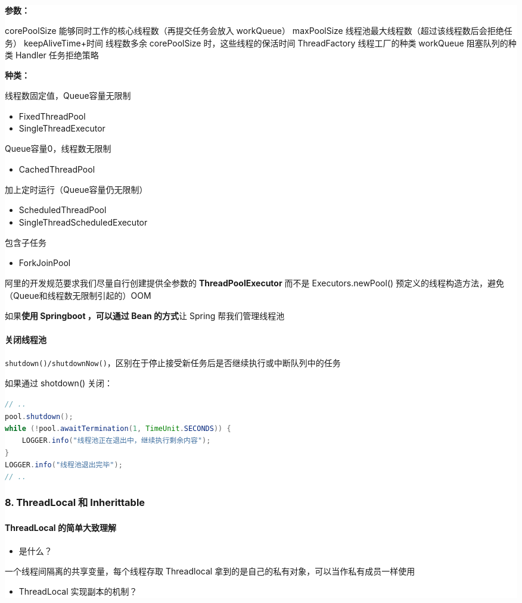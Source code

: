 **参数：**

corePoolSize				能够同时工作的核心线程数（再提交任务会放入 workQueue）
maxPoolSize					线程池最大线程数（超过该线程数后会拒绝任务）
keepAliveTime+时间			线程数多余 corePoolSize 时，这些线程的保活时间
ThreadFactory				线程工厂的种类
workQueue					阻塞队列的种类
Handler						任务拒绝策略

**种类：**

线程数固定值，Queue容量无限制

- FixedThreadPool
- SingleThreadExecutor

Queue容量0，线程数无限制

- CachedThreadPool

加上定时运行（Queue容量仍无限制）

- ScheduledThreadPool
- SingleThreadScheduledExecutor

包含子任务

- ForkJoinPool

阿里的开发规范要求我们尽量自行创建提供全参数的 **ThreadPoolExecutor** 而不是 Executors.newPool() 预定义的线程构造方法，避免（Queue和线程数无限制引起的）OOM

如果**使用 Springboot ，可以通过 Bean 的方式**让 Spring 帮我们管理线程池

#### 关闭线程池

 `shutdown()/shutdownNow()`，区别在于停止接受新任务后是否继续执行或中断队列中的任务

如果通过 shotdown() 关闭：

```java
// ..
pool.shutdown();
while (!pool.awaitTermination(1, TimeUnit.SECONDS)) {
    LOGGER.info("线程池正在退出中，继续执行剩余内容");
}
LOGGER.info("线程池退出完毕");
// ..
```

### 8. ThreadLocal 和 Inherittable

#### ThreadLocal 的简单大致理解

- 是什么？

一个线程间隔离的共享变量，每个线程存取 Threadlocal 拿到的是自己的私有对象，可以当作私有成员一样使用

- ThreadLocal 实现副本的机制？
